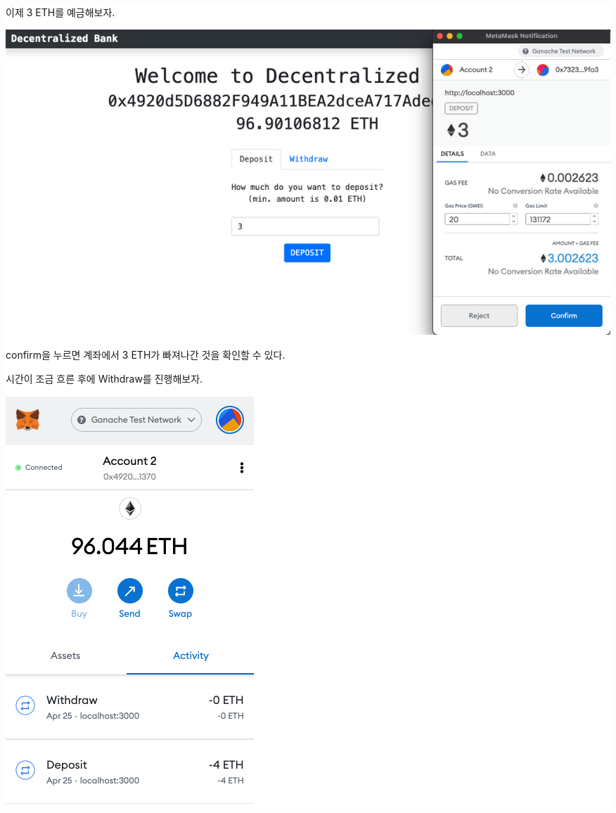 이제 3 ETH를 예금해보자.

![](../.gitbook/assets/image%20%2845%29.png)

confirm을 누르면 계좌에서 3 ETH가 빠져나간 것을 확인할 수 있다.

시간이 조금 흐른 후에 Withdraw를 진행해보자.

![](../.gitbook/assets/image%20%2846%29.png)
